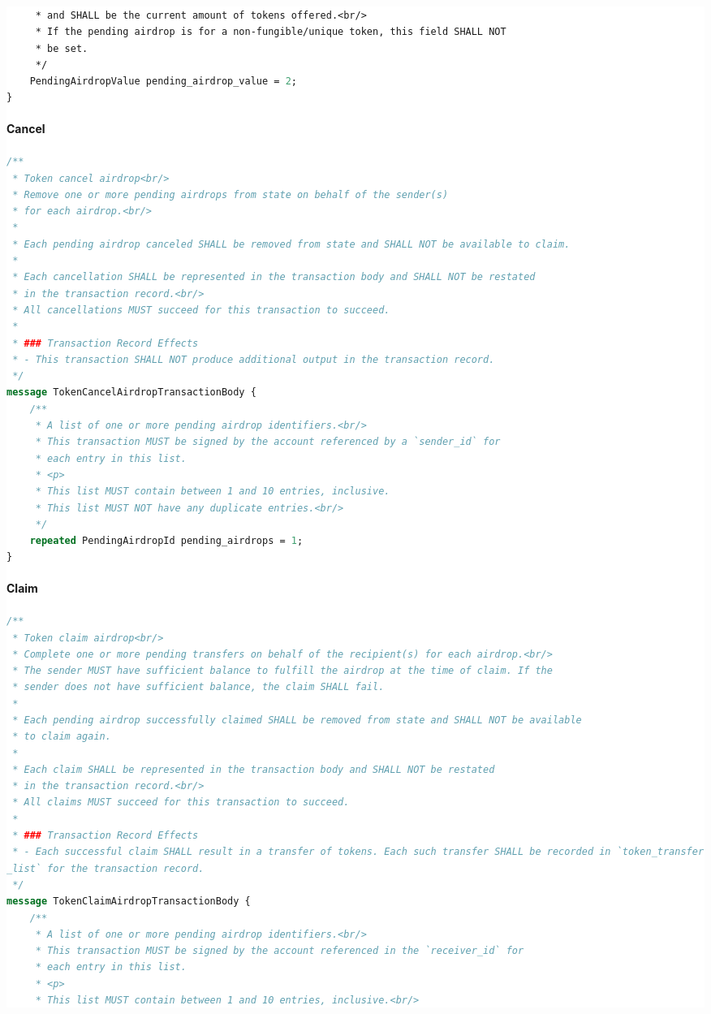 ```protobuf
     * and SHALL be the current amount of tokens offered.<br/>
     * If the pending airdrop is for a non-fungible/unique token, this field SHALL NOT
     * be set.
     */
    PendingAirdropValue pending_airdrop_value = 2;
}
```

#### Cancel

```protobuf
/**
 * Token cancel airdrop<br/>
 * Remove one or more pending airdrops from state on behalf of the sender(s)
 * for each airdrop.<br/>
 *
 * Each pending airdrop canceled SHALL be removed from state and SHALL NOT be available to claim.
 *
 * Each cancellation SHALL be represented in the transaction body and SHALL NOT be restated
 * in the transaction record.<br/>
 * All cancellations MUST succeed for this transaction to succeed.
 *
 * ### Transaction Record Effects
 * - This transaction SHALL NOT produce additional output in the transaction record.
 */
message TokenCancelAirdropTransactionBody {
    /**
     * A list of one or more pending airdrop identifiers.<br/>
     * This transaction MUST be signed by the account referenced by a `sender_id` for
     * each entry in this list.
     * <p>
     * This list MUST contain between 1 and 10 entries, inclusive.
     * This list MUST NOT have any duplicate entries.<br/>
     */
    repeated PendingAirdropId pending_airdrops = 1;
}
```

#### Claim

```protobuf
/**
 * Token claim airdrop<br/>
 * Complete one or more pending transfers on behalf of the recipient(s) for each airdrop.<br/> 
 * The sender MUST have sufficient balance to fulfill the airdrop at the time of claim. If the
 * sender does not have sufficient balance, the claim SHALL fail.
 * 
 * Each pending airdrop successfully claimed SHALL be removed from state and SHALL NOT be available
 * to claim again.
 * 
 * Each claim SHALL be represented in the transaction body and SHALL NOT be restated
 * in the transaction record.<br/>
 * All claims MUST succeed for this transaction to succeed.
 *
 * ### Transaction Record Effects
 * - Each successful claim SHALL result in a transfer of tokens. Each such transfer SHALL be recorded in `token_transfer_list` for the transaction record.
 */
message TokenClaimAirdropTransactionBody {
    /**
     * A list of one or more pending airdrop identifiers.<br/>
     * This transaction MUST be signed by the account referenced in the `receiver_id` for
     * each entry in this list.
     * <p>
     * This list MUST contain between 1 and 10 entries, inclusive.<br/>
```
